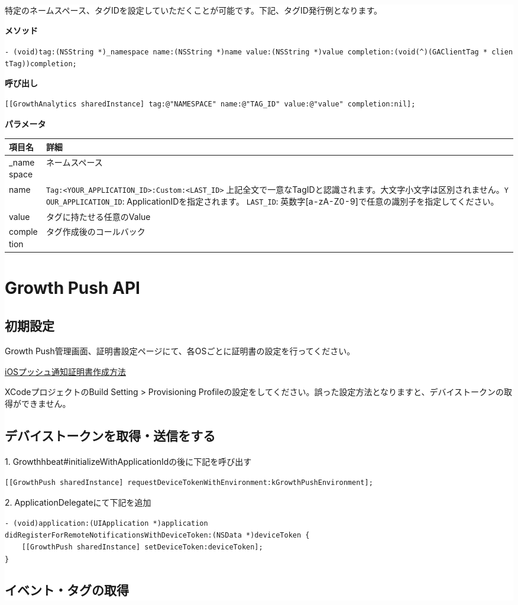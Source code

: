 
特定のネームスペース、タグIDを設定していただくことが可能です。下記、タグID発行例となります。

**メソッド**

```objc
- (void)tag:(NSString *)_namespace name:(NSString *)name value:(NSString *)value completion:(void(^)(GAClientTag * clientTag))completion;
```

**呼び出し**

```objc
[[GrowthAnalytics sharedInstance] tag:@"NAMESPACE" name:@"TAG_ID" value:@"value" completion:nil];
```

**パラメータ**

|項目名|詳細|
|:--|:--|
|_namespace|ネームスペース|
|name|`Tag:<YOUR_APPLICATION_ID>:Custom:<LAST_ID>` 上記全文で一意なTagIDと認識されます。大文字小文字は区別されません。`YOUR_APPLICATION_ID`: ApplicationIDを指定されます。 `LAST_ID`: 英数字[a-zA-Z0-9]で任意の識別子を指定してください。|
|value|タグに持たせる任意のValue|
|completion|タグ作成後のコールバック|


# Growth Push API

## 初期設定

Growth Push管理画面、証明書設定ページにて、各OSごとに証明書の設定を行ってください。

[iOSプッシュ通知証明書作成方法](http://growthhack.sirok.co.jp/growthpush/ios-p12/)

XCodeプロジェクトのBuild Setting > Provisioning Profileの設定をしてください。誤った設定方法となりますと、デバイストークンの取得ができません。

## デバイストークンを取得・送信をする

1\. Growthhbeat#initializeWithApplicationIdの後に下記を呼び出す

  ```objc
  [[GrowthPush sharedInstance] requestDeviceTokenWithEnvironment:kGrowthPushEnvironment];
  ```

2\. ApplicationDelegateにて下記を追加

```objc
- (void)application:(UIApplication *)application
didRegisterForRemoteNotificationsWithDeviceToken:(NSData *)deviceToken {
    [[GrowthPush sharedInstance] setDeviceToken:deviceToken];
}
```

## イベント・タグの取得
